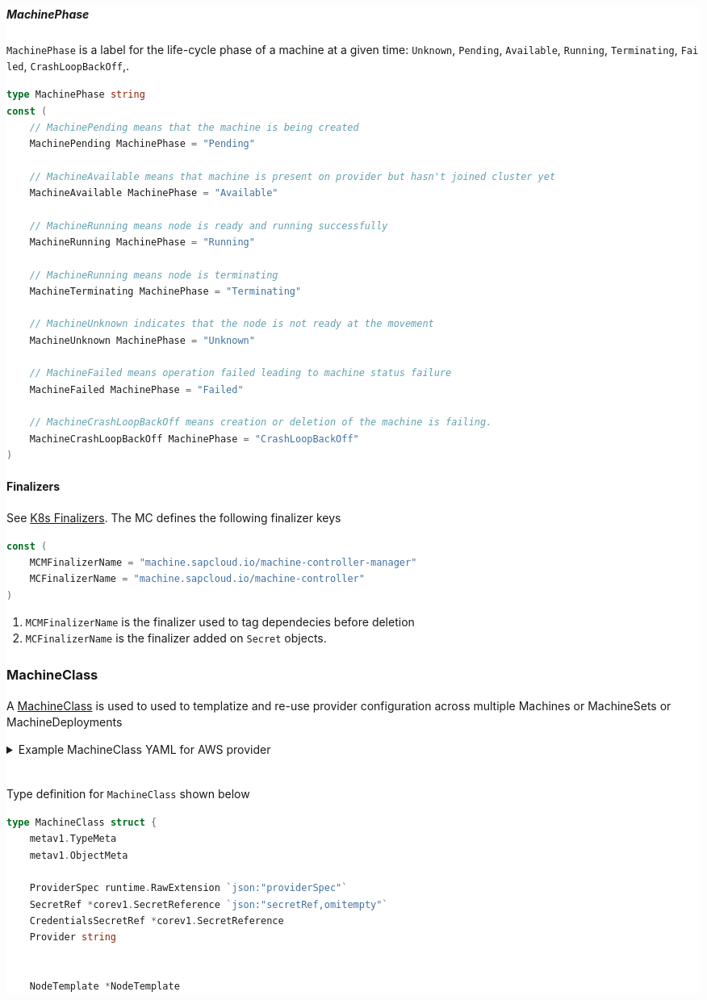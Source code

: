 ##### MachinePhase

`MachinePhase` is a label for the life-cycle phase of a machine at a given time: `Unknown`, `Pending`, `Available`, `Running`, `Terminating`, `Failed`, `CrashLoopBackOff`,.
```go
type MachinePhase string
const (
	// MachinePending means that the machine is being created
	MachinePending MachinePhase = "Pending"

	// MachineAvailable means that machine is present on provider but hasn't joined cluster yet
	MachineAvailable MachinePhase = "Available"

	// MachineRunning means node is ready and running successfully
	MachineRunning MachinePhase = "Running"

	// MachineRunning means node is terminating
	MachineTerminating MachinePhase = "Terminating"

	// MachineUnknown indicates that the node is not ready at the movement
	MachineUnknown MachinePhase = "Unknown"

	// MachineFailed means operation failed leading to machine status failure
	MachineFailed MachinePhase = "Failed"

	// MachineCrashLoopBackOff means creation or deletion of the machine is failing.
	MachineCrashLoopBackOff MachinePhase = "CrashLoopBackOff"
)
```

#### Finalizers

See [K8s Finalizers](./k8s_facilities.md#finalizers-and-deletion). The MC defines the following finalizer keys

```go
const (
	MCMFinalizerName = "machine.sapcloud.io/machine-controller-manager"
	MCFinalizerName = "machine.sapcloud.io/machine-controller"
)
```
1. `MCMFinalizerName` is the finalizer used to tag dependecies before deletion
2. `MCFinalizerName` is the finalizer added on `Secret` objects.

### MachineClass

A [MachineClass](https://pkg.go.dev/github.com/gardener/machine-controller-manager@v0.47.0/pkg/apis/machine/v1alpha1#MachineClass) is used to used to templatize and re-use provider configuration across multiple Machines or MachineSets or MachineDeployments

<details><summary>Example MachineClass YAML for AWS provider</summary></details>

<br />

Type definition for `MachineClass` shown below
```go
type MachineClass struct {
	metav1.TypeMeta 
	metav1.ObjectMeta 

	ProviderSpec runtime.RawExtension `json:"providerSpec"`
	SecretRef *corev1.SecretReference `json:"secretRef,omitempty"`
	CredentialsSecretRef *corev1.SecretReference
	Provider string 


	NodeTemplate *NodeTemplate 
```